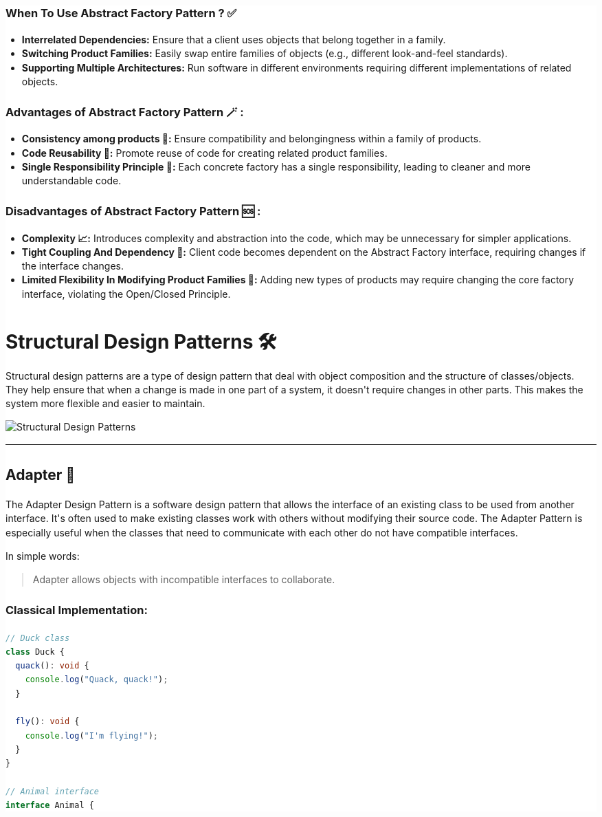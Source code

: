 ### When To Use Abstract Factory Pattern ? ✅

- **Interrelated Dependencies:** Ensure that a client uses objects that belong together in a family.
- **Switching Product Families:** Easily swap entire families of objects (e.g., different look-and-feel standards).
- **Supporting Multiple Architectures:** Run software in different environments requiring different implementations of related objects.

### Advantages of Abstract Factory Pattern 🪄 :

- **Consistency among products 🤝:** Ensure compatibility and belongingness within a family of products.
- **Code Reusability 🔄:** Promote reuse of code for creating related product families.
- **Single Responsibility Principle 🎯:** Each concrete factory has a single responsibility, leading to cleaner and more understandable code.

### Disadvantages of Abstract Factory Pattern 🆘 :

- **Complexity 📈:** Introduces complexity and abstraction into the code, which may be unnecessary for simpler applications.
- **Tight Coupling And Dependency 🔗:** Client code becomes dependent on the Abstract Factory interface, requiring changes if the interface changes.
- **Limited Flexibility In Modifying Product Families 🚫:** Adding new types of products may require changing the core factory interface, violating the Open/Closed Principle.

# Structural Design Patterns 🛠

Structural design patterns are a type of design pattern that deal with object composition and the structure of classes/objects. They help ensure that when a change is made in one part of a system, it doesn't require changes in other parts. This makes the system more flexible and easier to maintain.

![Structural Design Patterns](./images/structural-design-patterns.png)
<br/>

<hr/>

## Adapter 🔌

The Adapter Design Pattern is a software design pattern that allows the interface of an existing class to be used from another interface. It's often used to make existing classes work with others without modifying their source code. The Adapter Pattern is especially useful when the classes that need to communicate with each other do not have compatible interfaces.

In simple words:

> Adapter allows objects with incompatible interfaces to collaborate.

### Classical Implementation:

```ts
// Duck class
class Duck {
  quack(): void {
    console.log("Quack, quack!");
  }

  fly(): void {
    console.log("I'm flying!");
  }
}

// Animal interface
interface Animal {
```